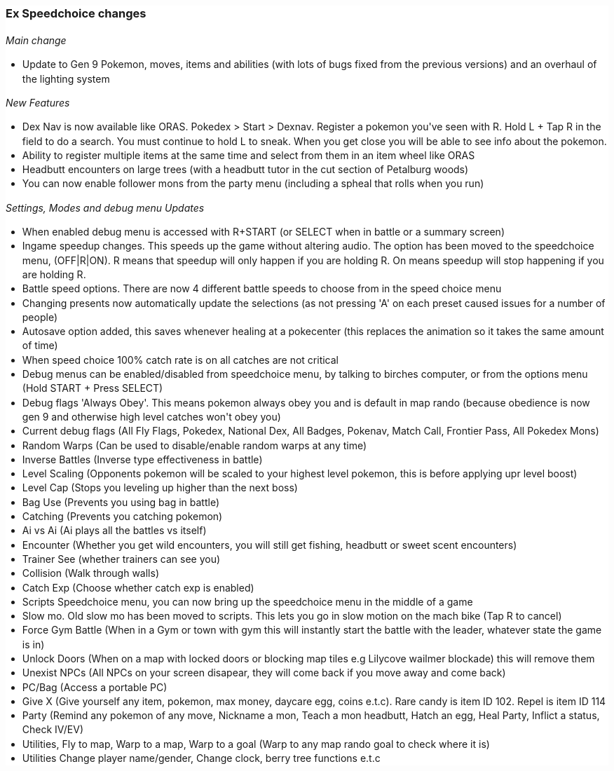 ### Ex Speedchoice changes

*Main change*
- Update to Gen 9 Pokemon, moves, items and abilities (with lots of bugs fixed from the previous versions) and an overhaul of the lighting system

*New Features*
- Dex Nav is now available like ORAS. Pokedex > Start > Dexnav. Register a pokemon you've seen with R. Hold L + Tap R in the field to do a search. You must continue to hold L to sneak. When you get close you will be able to see info about the pokemon.
- Ability to register multiple items at the same time and select from them in an item wheel like ORAS
- Headbutt encounters on large trees (with a headbutt tutor in the cut section of Petalburg woods)
- You can now enable follower mons from the party menu (including a spheal that rolls when you run)

*Settings, Modes and debug menu Updates*
- When enabled debug menu is accessed with R+START (or SELECT when in battle or a summary screen)
- Ingame speedup changes. This speeds up the game without altering audio. The option has been moved to the speedchoice menu, (OFF|R|ON). R means that speedup will only happen if you are holding R. On means speedup will stop happening if you are holding R.    
- Battle speed options. There are now 4 different battle speeds to choose from in the speed choice menu
- Changing presents now automatically update the selections (as not pressing 'A' on each preset caused issues for a number of people)
- Autosave option added, this saves whenever healing at a pokecenter (this replaces the animation so it takes the same amount of time)
- When speed choice 100% catch rate is on all catches are not critical
- Debug menus can be enabled/disabled from speedchoice menu, by talking to birches computer, or from the options menu (Hold START + Press SELECT)
- Debug flags 'Always Obey'. This means pokemon always obey you and is default in map rando (because obedience is now gen 9 and otherwise high level catches won't obey you)
- Current debug flags (All Fly Flags, Pokedex, National Dex, All Badges, Pokenav, Match Call, Frontier Pass, All Pokedex Mons)
- Random Warps (Can be used to disable/enable random warps at any time)
- Inverse Battles (Inverse type effectiveness in battle)
- Level Scaling (Opponents pokemon will be scaled to your highest level pokemon, this is before applying upr level boost)
- Level Cap (Stops you leveling up higher than the next boss)
- Bag Use (Prevents you using bag in battle)
- Catching (Prevents you catching pokemon)
- Ai vs Ai (Ai plays all the battles vs itself)
- Encounter (Whether you get wild encounters, you will still get fishing, headbutt or sweet scent encounters)
- Trainer See (whether trainers can see you)
- Collision (Walk through walls)
- Catch Exp (Choose whether catch exp is enabled)
- Scripts Speedchoice menu, you can now bring up the speedchoice menu in the middle of a game
- Slow mo. Old slow mo has been moved to scripts. This lets you go in slow motion on the mach bike (Tap R to cancel)
- Force Gym Battle (When in a Gym or town with gym this will instantly start the battle with the leader, whatever state the game is in)
- Unlock Doors (When on a map with locked doors or blocking map tiles e.g Lilycove wailmer blockade) this will remove them
- Unexist NPCs (All NPCs on your screen disapear, they will come back if you move away and come back)
- PC/Bag (Access a portable PC)
- Give X (Give yourself any item, pokemon, max money, daycare egg, coins e.t.c). Rare candy is item ID 102. Repel is item ID 114
- Party (Remind any pokemon of any move, Nickname a mon, Teach a mon headbutt, Hatch an egg, Heal Party, Inflict a status, Check IV/EV)
- Utilities, Fly to map, Warp to a map, Warp to a goal (Warp to any map rando goal to check where it is)
- Utilities Change player name/gender, Change clock, berry tree functions e.t.c